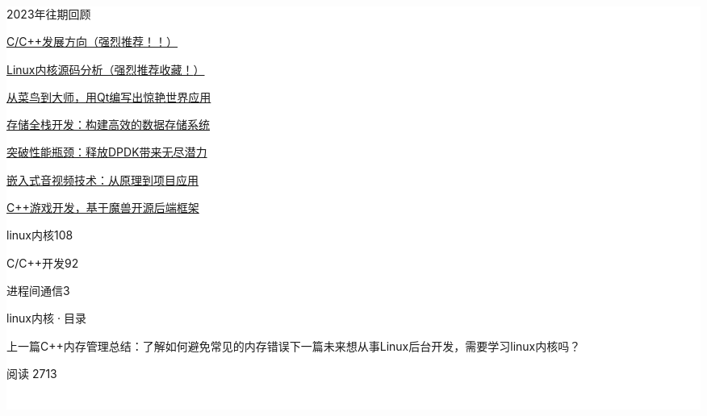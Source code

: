 2023年往期回顾

[C/C++发展方向（强烈推荐！！）](http://mp.weixin.qq.com/s?__biz=Mzg4NDQ0OTI4Ng==&mid=2247487749&idx=1&sn=e57e6f3df526b7ad78313d9428e55b6b&chksm=cfb9586cf8ced17a8c7830e380a45ce080c2b8258e145f5898503a779840a5fcfec3e8f8fa9a&scene=21#wechat_redirect)  

[Linux内核源码分析（强烈推荐收藏！](http://mp.weixin.qq.com/s?__biz=Mzg4NDQ0OTI4Ng==&mid=2247487832&idx=1&sn=bf0468e26f353306c743c4d7523ebb07&chksm=cfb95831f8ced127ca94eb61e6508732576bb150b2fb2047664f8256b3da284d0e53e2f792dc&scene=21#wechat_redirect)[）](http://mp.weixin.qq.com/s?__biz=Mzg4NDQ0OTI4Ng==&mid=2247487832&idx=1&sn=bf0468e26f353306c743c4d7523ebb07&chksm=cfb95831f8ced127ca94eb61e6508732576bb150b2fb2047664f8256b3da284d0e53e2f792dc&scene=21#wechat_redirect)  

[从菜鸟到大师，用Qt编写出惊艳世界应用](http://mp.weixin.qq.com/s?__biz=Mzg4NDQ0OTI4Ng==&mid=2247488117&idx=1&sn=a83d661165a3840fbb23d0e62b5f303a&chksm=cfb95b1cf8ced20ae63206fe25891d9a37ffe76fd695ef55b5506c83aad387d55c4032cb7e4f&scene=21#wechat_redirect)  

[存储全栈开发：构建高效的数据存储系统](http://mp.weixin.qq.com/s?__biz=Mzg4NDQ0OTI4Ng==&mid=2247487696&idx=1&sn=b5ebe830ddb6798ac5bf6db4a8d5d075&chksm=cfb959b9f8ced0af76710c070a6db2677fb359af735e79c6378e82ead570aa1ce5350a146793&scene=21#wechat_redirect)

[突破性能瓶颈：释放DPDK带来无尽潜力](http://mp.weixin.qq.com/s?__biz=Mzg4NDQ0OTI4Ng==&mid=2247488150&idx=1&sn=2cc5ace4391d4eed060fa463fc73dd92&chksm=cfb95bfff8ced2e9589eecd66e7c6e906f28626bef6c1bce3fa19ae2d1404baa25ba3ebfedaa&scene=21#wechat_redirect)

[嵌入式音视频技术：从原理到项目应用](http://mp.weixin.qq.com/s?__biz=Mzg4NDQ0OTI4Ng==&mid=2247488135&idx=1&sn=dcc56a3af5401c338944b9b94f24c699&chksm=cfb95beef8ced2f8231c647033188be3ded88cbacf7d75feab3613f4d7f8fd8e4c8106ac88cf&scene=21#wechat_redirect)

[](http://mp.weixin.qq.com/s?__biz=MzIwNzA1OTA2OQ==&mid=2657215412&idx=1&sn=d3c64ac21056b84814db9903b656853a&chksm=8c8d62a6bbfaebb09df1f727e201c401a1663596a719fa9cb4c7859158e62ebedb5bd5f13b8f&scene=21#wechat_redirect)[C++游戏开发，基于魔兽开源后端框架](http://mp.weixin.qq.com/s?__biz=Mzg4NDQ0OTI4Ng==&mid=2247486920&idx=1&sn=82ca8a72473850e431c01e7c39d8c8c0&chksm=cfb944a1f8cecdb7051863f58d334ff3dea8afae1ecd8bc693287b2f483d2ce8f94eed565253&scene=21#wechat_redirect)

linux内核108

C/C++开发92

进程间通信3

linux内核 · 目录

上一篇C++内存管理总结：了解如何避免常见的内存错误下一篇未来想从事Linux后台开发，需要学习linux内核吗？

阅读 2713

​